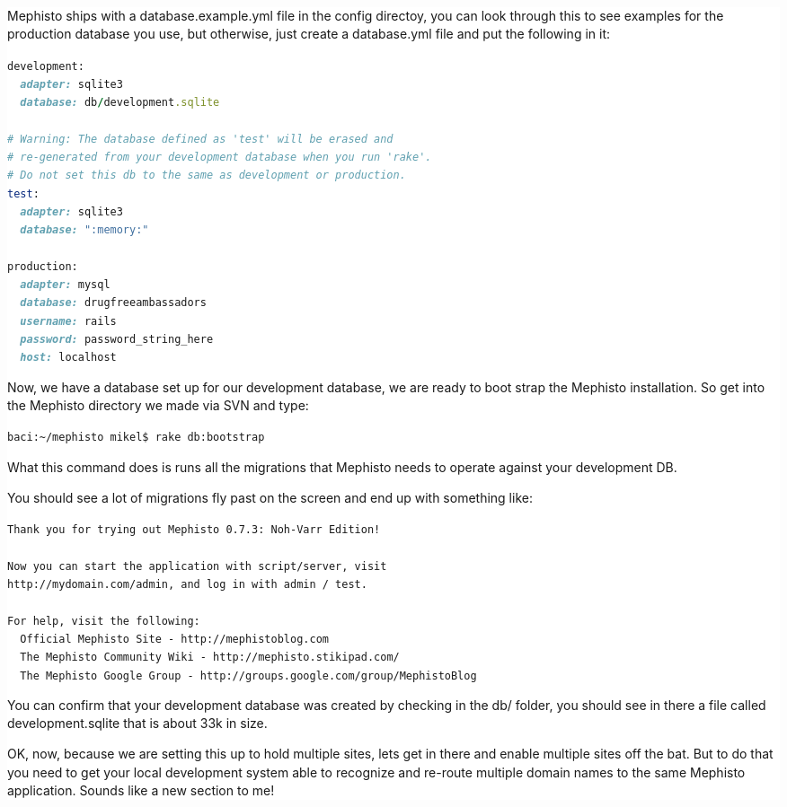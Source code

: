 Mephisto ships with a database.example.yml file in the config directoy,
you can look through this to see examples for the production database
you use, but otherwise, just create a database.yml file and put the
following in it:

``` ruby
development:
  adapter: sqlite3
  database: db/development.sqlite

# Warning: The database defined as 'test' will be erased and
# re-generated from your development database when you run 'rake'.
# Do not set this db to the same as development or production.
test:
  adapter: sqlite3
  database: ":memory:"

production:
  adapter: mysql
  database: drugfreeambassadors
  username: rails
  password: password_string_here
  host: localhost
```

Now, we have a database set up for our development database, we are
ready to boot strap the Mephisto installation. So get into the Mephisto
directory we made via SVN and type:

``` shell
baci:~/mephisto mikel$ rake db:bootstrap
```

What this command does is runs all the migrations that Mephisto needs to
operate against your development DB.

You should see a lot of migrations fly past on the screen and end up
with something like:

``` shell
Thank you for trying out Mephisto 0.7.3: Noh-Varr Edition!

Now you can start the application with script/server, visit 
http://mydomain.com/admin, and log in with admin / test.

For help, visit the following:
  Official Mephisto Site - http://mephistoblog.com
  The Mephisto Community Wiki - http://mephisto.stikipad.com/
  The Mephisto Google Group - http://groups.google.com/group/MephistoBlog
```

You can confirm that your development database was created by checking
in the db/ folder, you should see in there a file called
development.sqlite that is about 33k in size.

OK, now, because we are setting this up to hold multiple sites, lets get
in there and enable multiple sites off the bat. But to do that you need
to get your local development system able to recognize and re-route
multiple domain names to the same Mephisto application. Sounds like a
new section to me!
